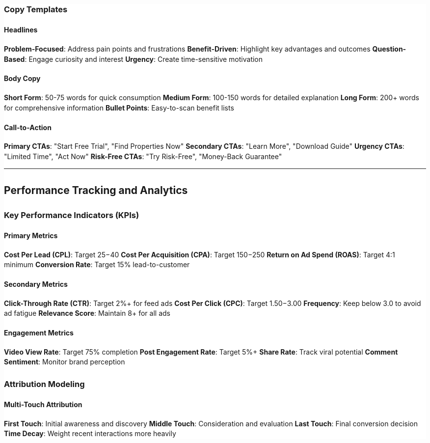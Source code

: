 ### Copy Templates

#### Headlines
**Problem-Focused**: Address pain points and frustrations
**Benefit-Driven**: Highlight key advantages and outcomes
**Question-Based**: Engage curiosity and interest
**Urgency**: Create time-sensitive motivation

#### Body Copy
**Short Form**: 50-75 words for quick consumption
**Medium Form**: 100-150 words for detailed explanation
**Long Form**: 200+ words for comprehensive information
**Bullet Points**: Easy-to-scan benefit lists

#### Call-to-Action
**Primary CTAs**: "Start Free Trial", "Find Properties Now"
**Secondary CTAs**: "Learn More", "Download Guide"
**Urgency CTAs**: "Limited Time", "Act Now"
**Risk-Free CTAs**: "Try Risk-Free", "Money-Back Guarantee"

---

## Performance Tracking and Analytics

### Key Performance Indicators (KPIs)

#### Primary Metrics
**Cost Per Lead (CPL)**: Target $25-$40
**Cost Per Acquisition (CPA)**: Target $150-$250
**Return on Ad Spend (ROAS)**: Target 4:1 minimum
**Conversion Rate**: Target 15% lead-to-customer

#### Secondary Metrics
**Click-Through Rate (CTR)**: Target 2%+ for feed ads
**Cost Per Click (CPC)**: Target $1.50-$3.00
**Frequency**: Keep below 3.0 to avoid ad fatigue
**Relevance Score**: Maintain 8+ for all ads

#### Engagement Metrics
**Video View Rate**: Target 75% completion
**Post Engagement Rate**: Target 5%+
**Share Rate**: Track viral potential
**Comment Sentiment**: Monitor brand perception

### Attribution Modeling

#### Multi-Touch Attribution
**First Touch**: Initial awareness and discovery
**Middle Touch**: Consideration and evaluation
**Last Touch**: Final conversion decision
**Time Decay**: Weight recent interactions more heavily
